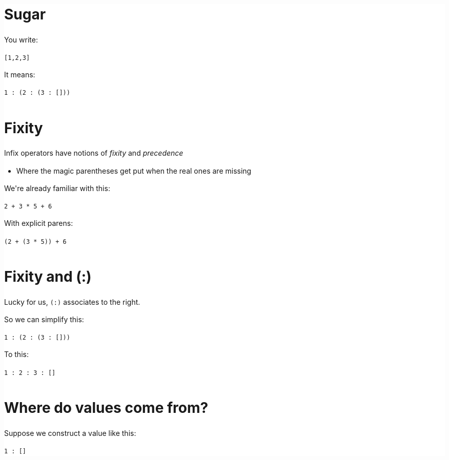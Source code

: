 
# Sugar

You write:

~~~~ {.haskell}
[1,2,3]
~~~~

It means:

~~~~ {.haskell}
1 : (2 : (3 : []))
~~~~


# Fixity

Infix operators have notions of *fixity* and *precedence*

* Where the magic parentheses get put when the real ones are missing

We're already familiar with this:

~~~~ {.haskell}
2 + 3 * 5 + 6
~~~~

With explicit parens:

~~~~ {.haskell}
(2 + (3 * 5)) + 6
~~~~


# Fixity and (:)

Lucky for us, `(:)` associates to the right.

So we can simplify this:

~~~~ {.haskell}
1 : (2 : (3 : []))
~~~~

To this:

~~~~ {.haskell}
1 : 2 : 3 : []
~~~~


# Where do values come from?

Suppose we construct a value like this:

~~~~ {.haskell}
1 : []
~~~~
